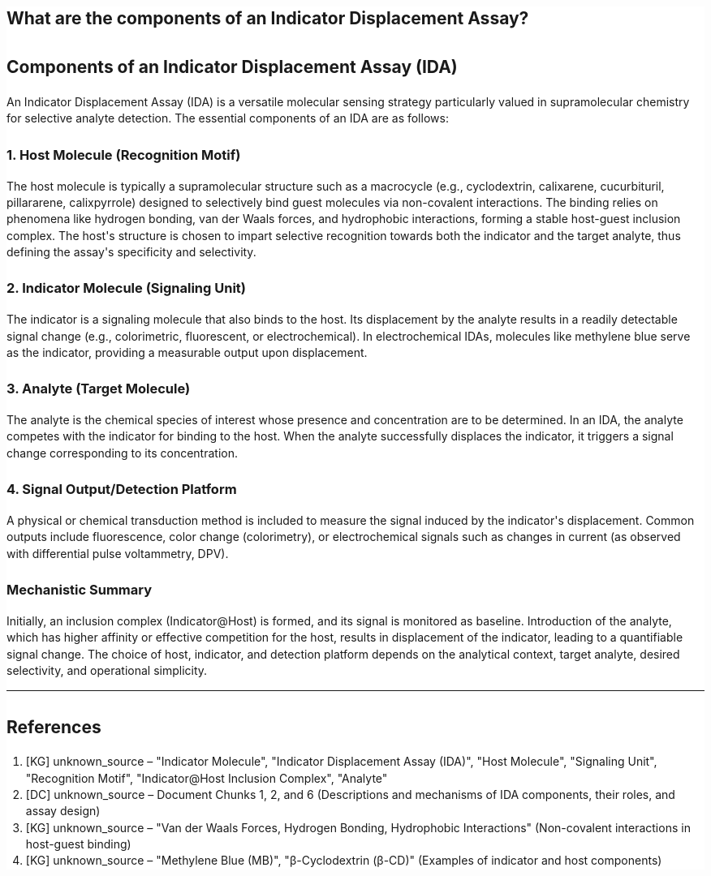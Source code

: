 ## What are the components of an Indicator Displacement Assay?

## Components of an Indicator Displacement Assay (IDA)

An Indicator Displacement Assay (IDA) is a versatile molecular sensing strategy particularly valued in supramolecular chemistry for selective analyte detection. The essential components of an IDA are as follows:

### 1. Host Molecule (Recognition Motif)
The host molecule is typically a supramolecular structure such as a macrocycle (e.g., cyclodextrin, calixarene, cucurbituril, pillararene, calixpyrrole) designed to selectively bind guest molecules via non-covalent interactions. The binding relies on phenomena like hydrogen bonding, van der Waals forces, and hydrophobic interactions, forming a stable host-guest inclusion complex. The host's structure is chosen to impart selective recognition towards both the indicator and the target analyte, thus defining the assay's specificity and selectivity.

### 2. Indicator Molecule (Signaling Unit)
The indicator is a signaling molecule that also binds to the host. Its displacement by the analyte results in a readily detectable signal change (e.g., colorimetric, fluorescent, or electrochemical). In electrochemical IDAs, molecules like methylene blue serve as the indicator, providing a measurable output upon displacement.

### 3. Analyte (Target Molecule)
The analyte is the chemical species of interest whose presence and concentration are to be determined. In an IDA, the analyte competes with the indicator for binding to the host. When the analyte successfully displaces the indicator, it triggers a signal change corresponding to its concentration.

### 4. Signal Output/Detection Platform
A physical or chemical transduction method is included to measure the signal induced by the indicator's displacement. Common outputs include fluorescence, color change (colorimetry), or electrochemical signals such as changes in current (as observed with differential pulse voltammetry, DPV).

### Mechanistic Summary
Initially, an inclusion complex (Indicator@Host) is formed, and its signal is monitored as baseline. Introduction of the analyte, which has higher affinity or effective competition for the host, results in displacement of the indicator, leading to a quantifiable signal change. The choice of host, indicator, and detection platform depends on the analytical context, target analyte, desired selectivity, and operational simplicity.

---

## References

1. [KG] unknown_source – "Indicator Molecule", "Indicator Displacement Assay (IDA)", "Host Molecule", "Signaling Unit", "Recognition Motif", "Indicator@Host Inclusion Complex", "Analyte"
2. [DC] unknown_source – Document Chunks 1, 2, and 6 (Descriptions and mechanisms of IDA components, their roles, and assay design)
3. [KG] unknown_source – "Van der Waals Forces, Hydrogen Bonding, Hydrophobic Interactions" (Non-covalent interactions in host-guest binding)
4. [KG] unknown_source – "Methylene Blue (MB)", "β-Cyclodextrin (β-CD)" (Examples of indicator and host components)
